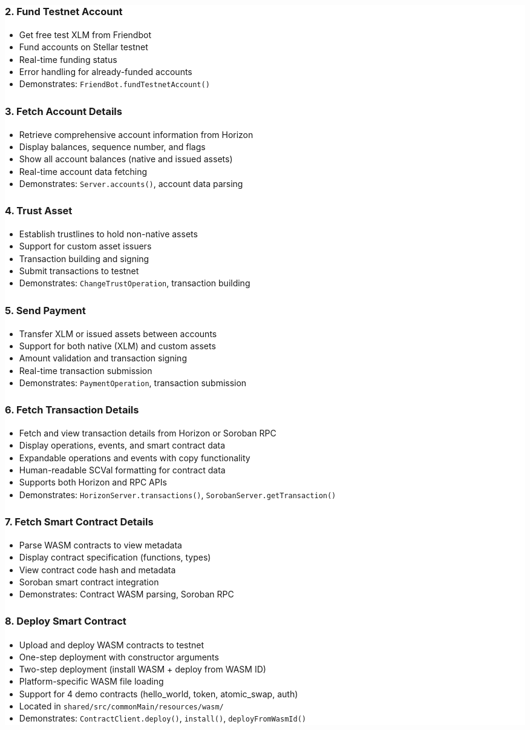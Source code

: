 ### 2. Fund Testnet Account
- Get free test XLM from Friendbot
- Fund accounts on Stellar testnet
- Real-time funding status
- Error handling for already-funded accounts
- Demonstrates: `FriendBot.fundTestnetAccount()`

### 3. Fetch Account Details
- Retrieve comprehensive account information from Horizon
- Display balances, sequence number, and flags
- Show all account balances (native and issued assets)
- Real-time account data fetching
- Demonstrates: `Server.accounts()`, account data parsing

### 4. Trust Asset
- Establish trustlines to hold non-native assets
- Support for custom asset issuers
- Transaction building and signing
- Submit transactions to testnet
- Demonstrates: `ChangeTrustOperation`, transaction building

### 5. Send Payment
- Transfer XLM or issued assets between accounts
- Support for both native (XLM) and custom assets
- Amount validation and transaction signing
- Real-time transaction submission
- Demonstrates: `PaymentOperation`, transaction submission

### 6. Fetch Transaction Details
- Fetch and view transaction details from Horizon or Soroban RPC
- Display operations, events, and smart contract data
- Expandable operations and events with copy functionality
- Human-readable SCVal formatting for contract data
- Supports both Horizon and RPC APIs
- Demonstrates: `HorizonServer.transactions()`, `SorobanServer.getTransaction()`

### 7. Fetch Smart Contract Details
- Parse WASM contracts to view metadata
- Display contract specification (functions, types)
- View contract code hash and metadata
- Soroban smart contract integration
- Demonstrates: Contract WASM parsing, Soroban RPC

### 8. Deploy Smart Contract
- Upload and deploy WASM contracts to testnet
- One-step deployment with constructor arguments
- Two-step deployment (install WASM + deploy from WASM ID)
- Platform-specific WASM file loading
- Support for 4 demo contracts (hello_world, token, atomic_swap, auth)
- Located in `shared/src/commonMain/resources/wasm/`
- Demonstrates: `ContractClient.deploy()`, `install()`, `deployFromWasmId()`
